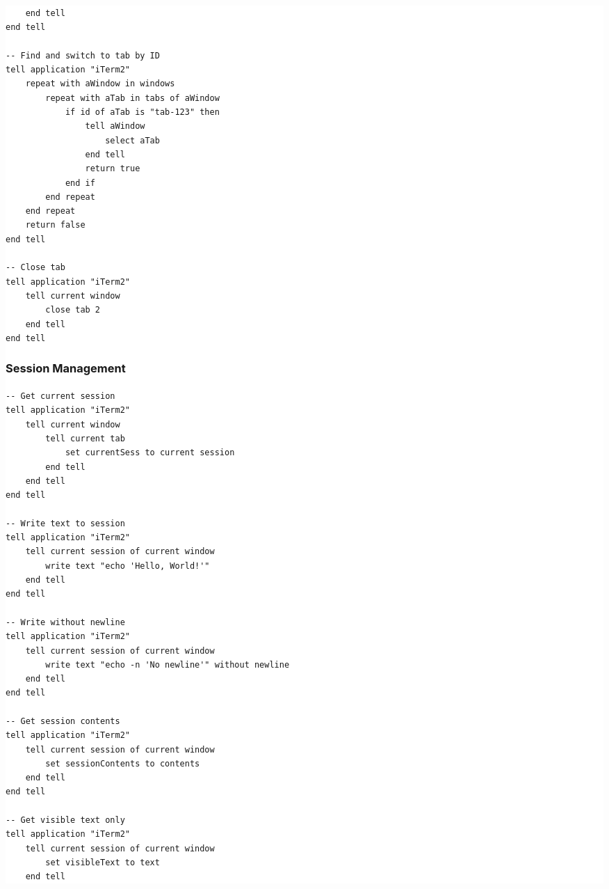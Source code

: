 ```applescript
    end tell
end tell

-- Find and switch to tab by ID
tell application "iTerm2"
    repeat with aWindow in windows
        repeat with aTab in tabs of aWindow
            if id of aTab is "tab-123" then
                tell aWindow
                    select aTab
                end tell
                return true
            end if
        end repeat
    end repeat
    return false
end tell

-- Close tab
tell application "iTerm2"
    tell current window
        close tab 2
    end tell
end tell
```

### Session Management
```applescript
-- Get current session
tell application "iTerm2"
    tell current window
        tell current tab
            set currentSess to current session
        end tell
    end tell
end tell

-- Write text to session
tell application "iTerm2"
    tell current session of current window
        write text "echo 'Hello, World!'"
    end tell
end tell

-- Write without newline
tell application "iTerm2"
    tell current session of current window
        write text "echo -n 'No newline'" without newline
    end tell
end tell

-- Get session contents
tell application "iTerm2"
    tell current session of current window
        set sessionContents to contents
    end tell
end tell

-- Get visible text only
tell application "iTerm2"
    tell current session of current window
        set visibleText to text
    end tell
```